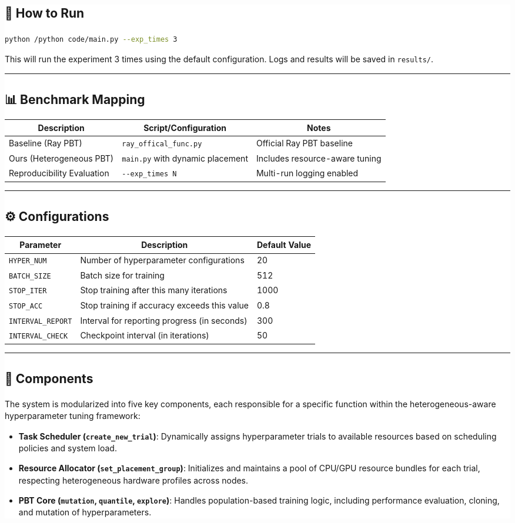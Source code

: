 
## 🚀 How to Run

```bash
python /python code/main.py --exp_times 3
```

This will run the experiment 3 times using the default configuration. Logs and results will be saved in `results/`.

---

## 📊 Benchmark Mapping

| Description                      | Script/Configuration              | Notes |
|----------------------------------|-----------------------------------|-------|
| Baseline (Ray PBT)              | `ray_offical_func.py` | Official Ray PBT baseline |
| Ours (Heterogeneous PBT)        | `main.py` with dynamic placement | Includes resource-aware tuning |
| Reproducibility Evaluation      | `--exp_times N`| Multi-run logging enabled |

---

## ⚙️ Configurations

| Parameter               | Description                                    | Default Value |
|-------------------------|------------------------------------------------|---------------|
| `HYPER_NUM`             | Number of hyperparameter configurations        | 20            |
| `BATCH_SIZE`            | Batch size for training                        | 512           |
| `STOP_ITER`             | Stop training after this many iterations       | 1000          |
| `STOP_ACC`              | Stop training if accuracy exceeds this value   | 0.8           |
| `INTERVAL_REPORT`       | Interval for reporting progress (in seconds)   | 300           |
| `INTERVAL_CHECK`        | Checkpoint interval (in iterations)            | 50            |

---

## 🧩 Components

The system is modularized into five key components, each responsible for a specific function within the heterogeneous-aware hyperparameter tuning framework:

- **Task Scheduler (`create_new_trial`)**: Dynamically assigns hyperparameter trials to available resources based on scheduling policies and system load.

- **Resource Allocator (`set_placement_group`)**: Initializes and maintains a pool of CPU/GPU resource bundles for each trial, respecting heterogeneous hardware profiles across nodes.

- **PBT Core (`mutation`, `quantile`, `explore`)**: Handles population-based training logic, including performance evaluation, cloning, and mutation of hyperparameters.
